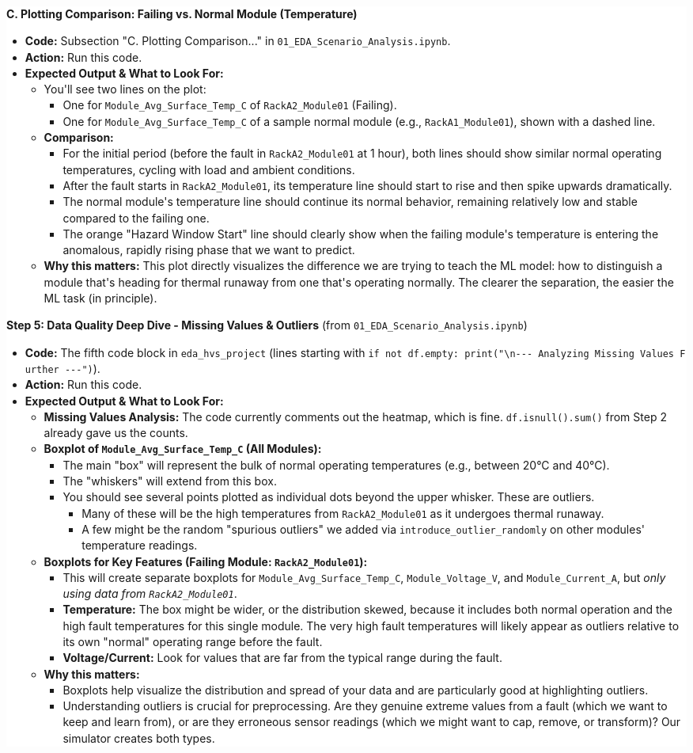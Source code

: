 **C. Plotting Comparison: Failing vs. Normal Module (Temperature)**

* **Code:** Subsection "C. Plotting Comparison..." in `01_EDA_Scenario_Analysis.ipynb`.
* **Action:** Run this code.
* **Expected Output & What to Look For:**
    * You'll see two lines on the plot:
        * One for `Module_Avg_Surface_Temp_C` of `RackA2_Module01` (Failing).
        * One for `Module_Avg_Surface_Temp_C` of a sample normal module (e.g., `RackA1_Module01`), shown with a dashed line.
    * **Comparison:**
        * For the initial period (before the fault in `RackA2_Module01` at 1 hour), both lines should show similar normal operating temperatures, cycling with load and ambient conditions.
        * After the fault starts in `RackA2_Module01`, its temperature line should start to rise and then spike upwards dramatically.
        * The normal module's temperature line should continue its normal behavior, remaining relatively low and stable compared to the failing one.
        * The orange "Hazard Window Start" line should clearly show when the failing module's temperature is entering the anomalous, rapidly rising phase that we want to predict.
    * **Why this matters:** This plot directly visualizes the difference we are trying to teach the ML model: how to distinguish a module that's heading for thermal runaway from one that's operating normally. The clearer the separation, the easier the ML task (in principle).


**Step 5: Data Quality Deep Dive - Missing Values & Outliers** (from `01_EDA_Scenario_Analysis.ipynb`)

* **Code:** The fifth code block in `eda_hvs_project` (lines starting with `if not df.empty: print("\n--- Analyzing Missing Values Further ---")`).
* **Action:** Run this code.
* **Expected Output & What to Look For:**
    * **Missing Values Analysis:** The code currently comments out the heatmap, which is fine. `df.isnull().sum()` from Step 2 already gave us the counts.
    * **Boxplot of `Module_Avg_Surface_Temp_C` (All Modules):**
        * The main "box" will represent the bulk of normal operating temperatures (e.g., between 20°C and 40°C).
        * The "whiskers" will extend from this box.
        * You should see several points plotted as individual dots beyond the upper whisker. These are outliers.
            * Many of these will be the high temperatures from `RackA2_Module01` as it undergoes thermal runaway.
            * A few might be the random "spurious outliers" we added via `introduce_outlier_randomly` on other modules' temperature readings.
    * **Boxplots for Key Features (Failing Module: `RackA2_Module01`):**
        * This will create separate boxplots for `Module_Avg_Surface_Temp_C`, `Module_Voltage_V`, and `Module_Current_A`, but *only using data from `RackA2_Module01`*.
        * **Temperature:** The box might be wider, or the distribution skewed, because it includes both normal operation and the high fault temperatures for this single module. The very high fault temperatures will likely appear as outliers relative to its own "normal" operating range before the fault.
        * **Voltage/Current:** Look for values that are far from the typical range during the fault.
    * **Why this matters:**
        * Boxplots help visualize the distribution and spread of your data and are particularly good at highlighting outliers.
        * Understanding outliers is crucial for preprocessing. Are they genuine extreme values from a fault (which we want to keep and learn from), or are they erroneous sensor readings (which we might want to cap, remove, or transform)? Our simulator creates both types.

